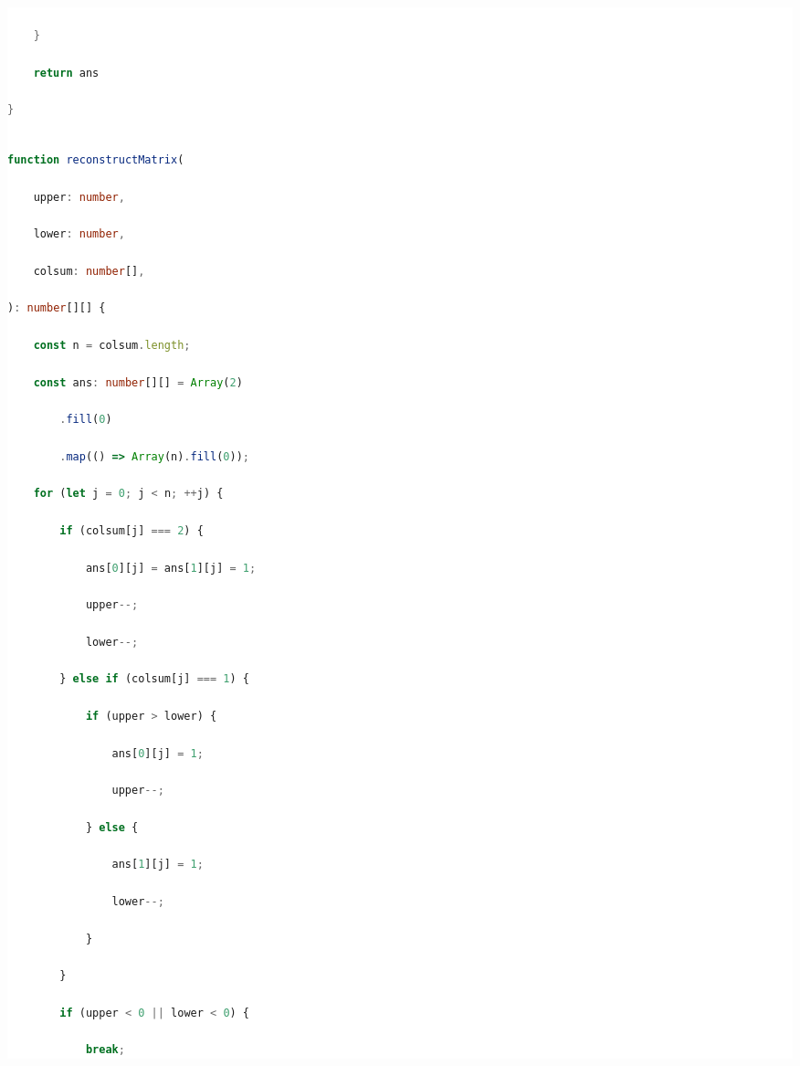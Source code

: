 ```go [sol1-Go]

	}

	return ans

}

```







```ts [sol1-TypeScript]

function reconstructMatrix(

    upper: number,

    lower: number,

    colsum: number[],

): number[][] {

    const n = colsum.length;

    const ans: number[][] = Array(2)

        .fill(0)

        .map(() => Array(n).fill(0));

    for (let j = 0; j < n; ++j) {

        if (colsum[j] === 2) {

            ans[0][j] = ans[1][j] = 1;

            upper--;

            lower--;

        } else if (colsum[j] === 1) {

            if (upper > lower) {

                ans[0][j] = 1;

                upper--;

            } else {

                ans[1][j] = 1;

                lower--;

            }

        }

        if (upper < 0 || lower < 0) {

            break;
```